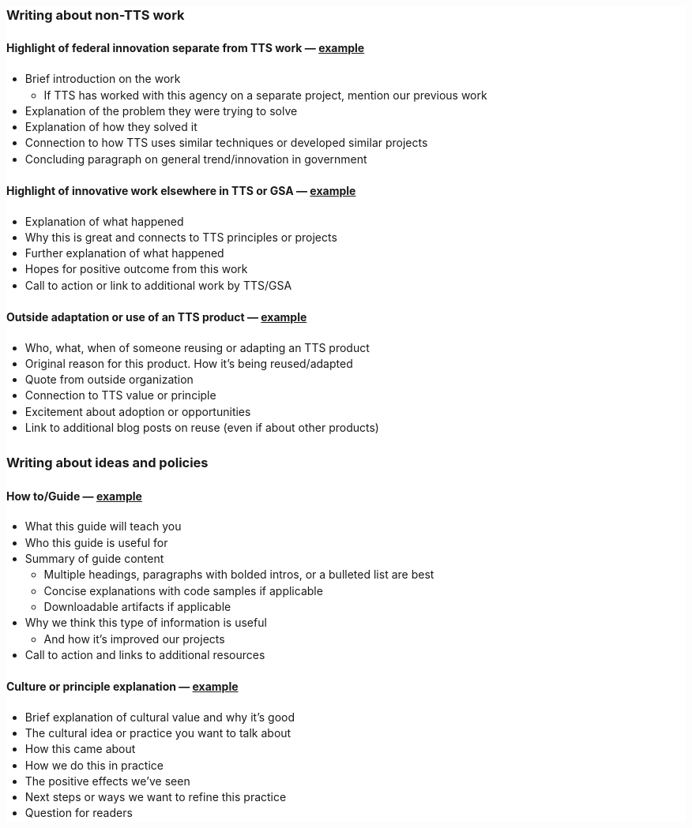 ### Writing about non-TTS work

#### Highlight of federal innovation separate from TTS work — [example](https://18f.gsa.gov/2016/05/24/the-user-centered-redesign-of-identitytheft-gov/)

- Brief introduction on the work
  - If TTS has worked with this agency on a separate project, mention our previous work
- Explanation of the problem they were trying to solve
- Explanation of how they solved it
- Connection to how TTS uses similar techniques or developed similar projects
- Concluding paragraph on general trend/innovation in government

#### Highlight of innovative work elsewhere in TTS or GSA — [example](https://18f.gsa.gov/2016/10/14/iterative-workplace-design-denver-federal-center/)

- Explanation of what happened
- Why this is great and connects to TTS principles or projects
- Further explanation of what happened
- Hopes for positive outcome from this work
- Call to action or link to additional work by TTS/GSA

#### Outside adaptation or use of an TTS product — [example](https://18f.gsa.gov/2015/11/10/boston-is-using-gsa-calc-tool/)

- Who, what, when of someone reusing or adapting an TTS product
- Original reason for this product. How it’s being reused/adapted
- Quote from outside organization
- Connection to TTS value or principle
- Excitement about adoption or opportunities
- Link to additional blog posts on reuse (even if about other products)

### Writing about ideas and policies

#### How to/Guide — [example](https://18f.gsa.gov/2015/11/20/how-we-use-a-lean-approach-to-product-design/)

- What this guide will teach you
- Who this guide is useful for
- Summary of guide content
  - Multiple headings, paragraphs with bolded intros, or a bulleted list are best
  - Concise explanations with code samples if applicable
  - Downloadable artifacts if applicable
- Why we think this type of information is useful
  - And how it’s improved our projects
- Call to action and links to additional resources

#### Culture or principle explanation — [example](https://18f.gsa.gov/2015/10/15/best-practices-for-distributed-teams/)

- Brief explanation of cultural value and why it’s good
- The cultural idea or practice you want to talk about
- How this came about
- How we do this in practice
- The positive effects we’ve seen
- Next steps or ways we want to refine this practice
- Question for readers
